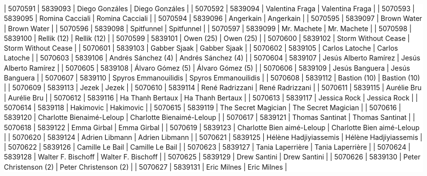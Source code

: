 | 5070591 | 5839093 | Diego Gonzáles | Diego Gonzáles |
| 5070592 | 5839094 | Valentina Fraga | Valentina Fraga |
| 5070593 | 5839095 | Romina Cacciali | Romina Cacciali |
| 5070594 | 5839096 | Angerkain | Angerkain |
| 5070595 | 5839097 | Brown Water | Brown Water |
| 5070596 | 5839098 | Spitfunnel | Spitfunnel |
| 5070597 | 5839099 | Mr. Machete | Mr. Machete |
| 5070598 | 5839100 | Rellik (12) | Rellik (12) |
| 5070599 | 5839101 | Owen (25) | Owen (25) |
| 5070600 | 5839102 | Storm Without Cease | Storm Without Cease |
| 5070601 | 5839103 | Gabber Sjaak | Gabber Sjaak |
| 5070602 | 5839105 | Carlos Latoche | Carlos Latoche |
| 5070603 | 5839106 | Andrés Sánchez (4) | Andrés Sánchez (4) |
| 5070604 | 5839107 | Jesús Alberto Ramírez | Jesús Alberto Ramírez |
| 5070605 | 5839108 | Álvaro Gómez (5) | Álvaro Gómez (5) |
| 5070606 | 5839109 | Jesús Banguera | Jesús Banguera |
| 5070607 | 5839110 | Spyros Emmanouilidis | Spyros Emmanouilidis |
| 5070608 | 5839112 | Bastion (10) | Bastion (10) |
| 5070609 | 5839113 | Jezek | Jezek |
| 5070610 | 5839114 | René Radrizzani | René Radrizzani |
| 5070611 | 5839115 | Aurélie Bru | Aurélie Bru |
| 5070612 | 5839116 | Ha Thanh Bertaux | Ha Thanh Bertaux |
| 5070613 | 5839117 | Jessica Rock | Jessica Rock |
| 5070614 | 5839118 | Hakimovic | Hakimovic |
| 5070615 | 5839119 | The Secret Magician | The Secret Magician |
| 5070616 | 5839120 | Charlotte Bienaimé-Leloup | Charlotte Bienaimé-Leloup |
| 5070617 | 5839121 | Thomas Santinat | Thomas Santinat |
| 5070618 | 5839122 | Emma Girbal | Emma Girbal |
| 5070619 | 5839123 | Charlotte Bien aimé-Leloup | Charlotte Bien aimé-Leloup |
| 5070620 | 5839124 | Adrien Libmann | Adrien Libmann |
| 5070621 | 5839125 | Hélène Hadjiyiassemis | Hélène Hadjiyiassemis |
| 5070622 | 5839126 | Camille Le Bail | Camille Le Bail |
| 5070623 | 5839127 | Tania Laperrière | Tania Laperrière |
| 5070624 | 5839128 | Walter F. Bischoff | Walter F. Bischoff |
| 5070625 | 5839129 | Drew Santini | Drew Santini |
| 5070626 | 5839130 | Peter Christenson (2) | Peter Christenson (2) |
| 5070627 | 5839131 | Eric Milnes | Eric Milnes |